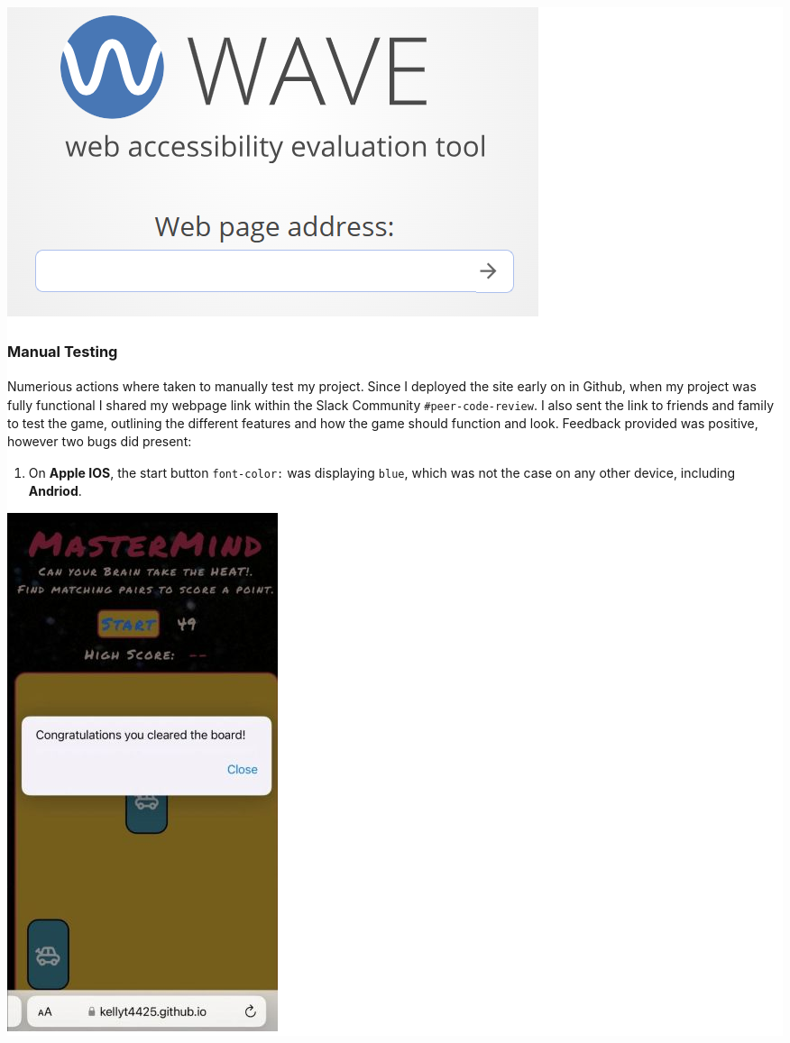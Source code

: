 ![Wave](image.md/wave-accessibility.png)

### Manual Testing

Numerious actions where taken to manually test my project. Since I deployed the site early on in Github, when my project was fully functional I shared my webpage link within the Slack Community `#peer-code-review`. I also sent the link to friends and family to test the game, outlining the different features and how the game should function and look. Feedback provided was positive, however two bugs did present:

1. On **Apple IOS**, the start button `font-color:` was displaying `blue`, which was not the case on any other device, including **Andriod**.

![User Test - Apple IOS](image.md/user-manual-test.jpg)
